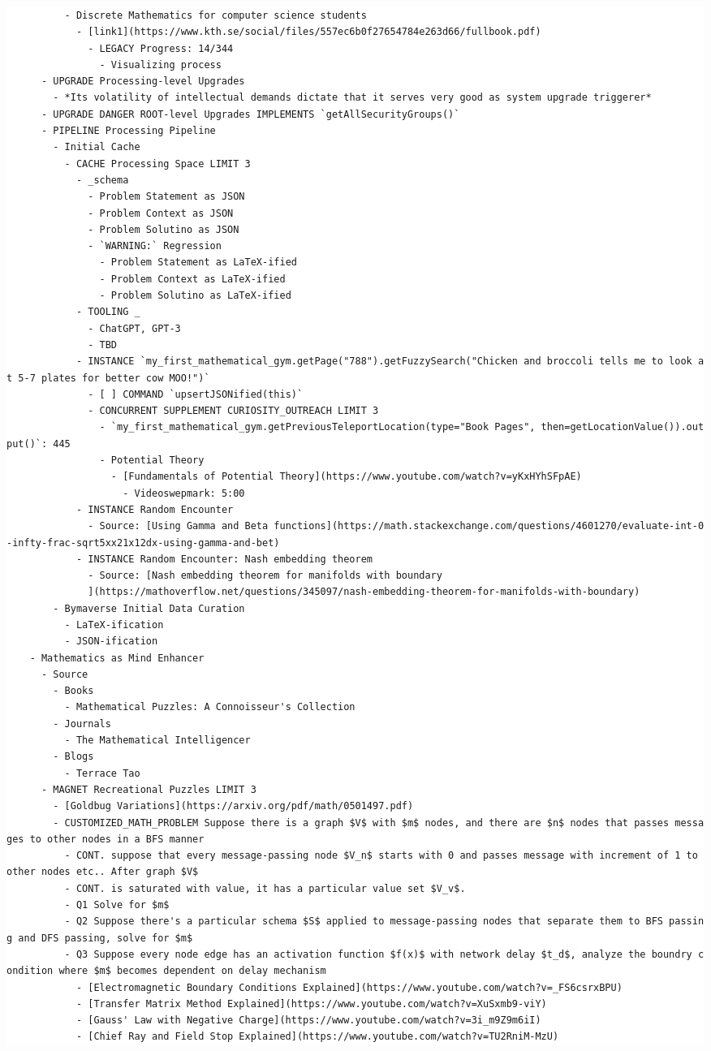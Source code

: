               - Discrete Mathematics for computer science students
                - [link1](https://www.kth.se/social/files/557ec6b0f27654784e263d66/fullbook.pdf)
                  - LEGACY Progress: 14/344
                    - Visualizing process
          - UPGRADE Processing-level Upgrades
            - *Its volatility of intellectual demands dictate that it serves very good as system upgrade triggerer*
          - UPGRADE DANGER ROOT-level Upgrades IMPLEMENTS `getAllSecurityGroups()`
          - PIPELINE Processing Pipeline
            - Initial Cache
              - CACHE Processing Space LIMIT 3
                - _schema
                  - Problem Statement as JSON
                  - Problem Context as JSON
                  - Problem Solutino as JSON
                  - `WARNING:` Regression
                    - Problem Statement as LaTeX-ified
                    - Problem Context as LaTeX-ified
                    - Problem Solutino as LaTeX-ified
                - TOOLING _
                  - ChatGPT, GPT-3
                  - TBD
                - INSTANCE `my_first_mathematical_gym.getPage("788").getFuzzySearch("Chicken and broccoli tells me to look at 5-7 plates for better cow MOO!")`
                  - [ ] COMMAND `upsertJSONified(this)`
                  - CONCURRENT SUPPLEMENT CURIOSITY_OUTREACH LIMIT 3
                    - `my_first_mathematical_gym.getPreviousTeleportLocation(type="Book Pages", then=getLocationValue()).output()`: 445
                    - Potential Theory
                      - [Fundamentals of Potential Theory](https://www.youtube.com/watch?v=yKxHYhSFpAE)
                        - Videoswepmark: 5:00
                - INSTANCE Random Encounter
                  - Source: [Using Gamma and Beta functions](https://math.stackexchange.com/questions/4601270/evaluate-int-0-infty-frac-sqrt5xx21x12dx-using-gamma-and-bet)
                - INSTANCE Random Encounter: Nash embedding theorem
                  - Source: [Nash embedding theorem for manifolds with boundary
                  ](https://mathoverflow.net/questions/345097/nash-embedding-theorem-for-manifolds-with-boundary)
            - Bymaverse Initial Data Curation
              - LaTeX-ification
              - JSON-ification
        - Mathematics as Mind Enhancer
          - Source
            - Books
              - Mathematical Puzzles: A Connoisseur's Collection
            - Journals
              - The Mathematical Intelligencer
            - Blogs
              - Terrace Tao
          - MAGNET Recreational Puzzles LIMIT 3
            - [Goldbug Variations](https://arxiv.org/pdf/math/0501497.pdf)
            - CUSTOMIZED_MATH_PROBLEM Suppose there is a graph $V$ with $m$ nodes, and there are $n$ nodes that passes messages to other nodes in a BFS manner
              - CONT. suppose that every message-passing node $V_n$ starts with 0 and passes message with increment of 1 to other nodes etc.. After graph $V$
              - CONT. is saturated with value, it has a particular value set $V_v$.
              - Q1 Solve for $m$
              - Q2 Suppose there's a particular schema $S$ applied to message-passing nodes that separate them to BFS passing and DFS passing, solve for $m$
              - Q3 Suppose every node edge has an activation function $f(x)$ with network delay $t_d$, analyze the boundry condition where $m$ becomes dependent on delay mechanism
                - [Electromagnetic Boundary Conditions Explained](https://www.youtube.com/watch?v=_FS6csrxBPU)
                - [Transfer Matrix Method Explained](https://www.youtube.com/watch?v=XuSxmb9-viY)
                - [Gauss' Law with Negative Charge](https://www.youtube.com/watch?v=3i_m9Z9m6iI)
                - [Chief Ray and Field Stop Explained](https://www.youtube.com/watch?v=TU2RniM-MzU)